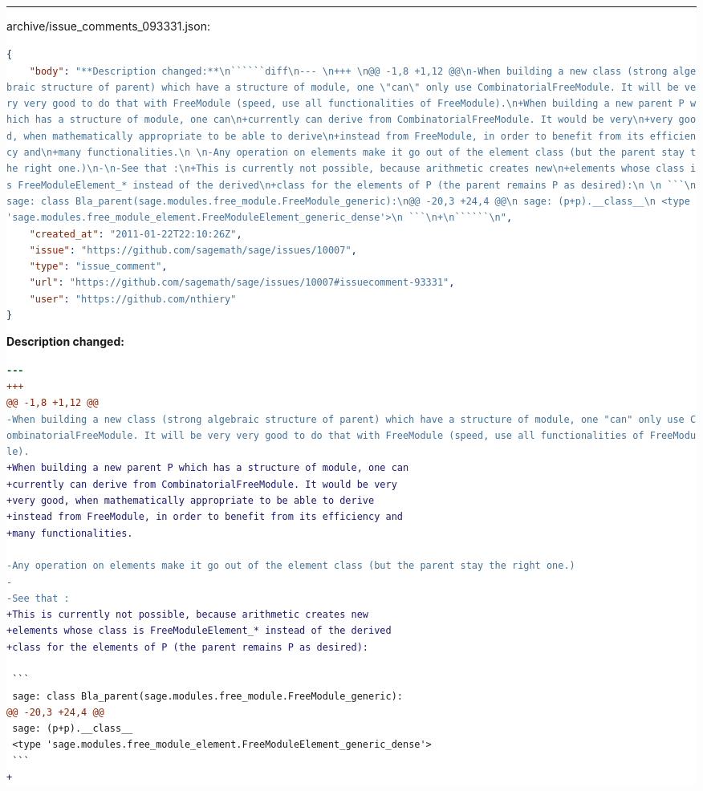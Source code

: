 


---

archive/issue_comments_093331.json:
```json
{
    "body": "**Description changed:**\n``````diff\n--- \n+++ \n@@ -1,8 +1,12 @@\n-When building a new class (strong algebraic structure of parent) which have a structure of module, one \"can\" only use CombinatorialFreeModule. It will be very very good to do that with FreeModule (speed, use all functionalities of FreeModule).\n+When building a new parent P which has a structure of module, one can\n+currently can derive from CombinatorialFreeModule. It would be very\n+very good, when mathematically appropriate to be able to derive\n+instead from FreeModule, in order to benefit from its efficiency and\n+many functionalities.\n \n-Any operation on elements make it go out of the element class (but the parent stay the right one.)\n-\n-See that :\n+This is currently not possible, because arithmetic creates new\n+elements whose class is FreeModuleElement_* instead of the derived\n+class for the elements of P (the parent remains P as desired):\n \n ```\n sage: class Bla_parent(sage.modules.free_module.FreeModule_generic):\n@@ -20,3 +24,4 @@\n sage: (p+p).__class__\n <type 'sage.modules.free_module_element.FreeModuleElement_generic_dense'>\n ```\n+\n``````\n",
    "created_at": "2011-01-22T22:10:26Z",
    "issue": "https://github.com/sagemath/sage/issues/10007",
    "type": "issue_comment",
    "url": "https://github.com/sagemath/sage/issues/10007#issuecomment-93331",
    "user": "https://github.com/nthiery"
}
```

**Description changed:**
``````diff
--- 
+++ 
@@ -1,8 +1,12 @@
-When building a new class (strong algebraic structure of parent) which have a structure of module, one "can" only use CombinatorialFreeModule. It will be very very good to do that with FreeModule (speed, use all functionalities of FreeModule).
+When building a new parent P which has a structure of module, one can
+currently can derive from CombinatorialFreeModule. It would be very
+very good, when mathematically appropriate to be able to derive
+instead from FreeModule, in order to benefit from its efficiency and
+many functionalities.
 
-Any operation on elements make it go out of the element class (but the parent stay the right one.)
-
-See that :
+This is currently not possible, because arithmetic creates new
+elements whose class is FreeModuleElement_* instead of the derived
+class for the elements of P (the parent remains P as desired):
 
 ```
 sage: class Bla_parent(sage.modules.free_module.FreeModule_generic):
@@ -20,3 +24,4 @@
 sage: (p+p).__class__
 <type 'sage.modules.free_module_element.FreeModuleElement_generic_dense'>
 ```
+
``````
